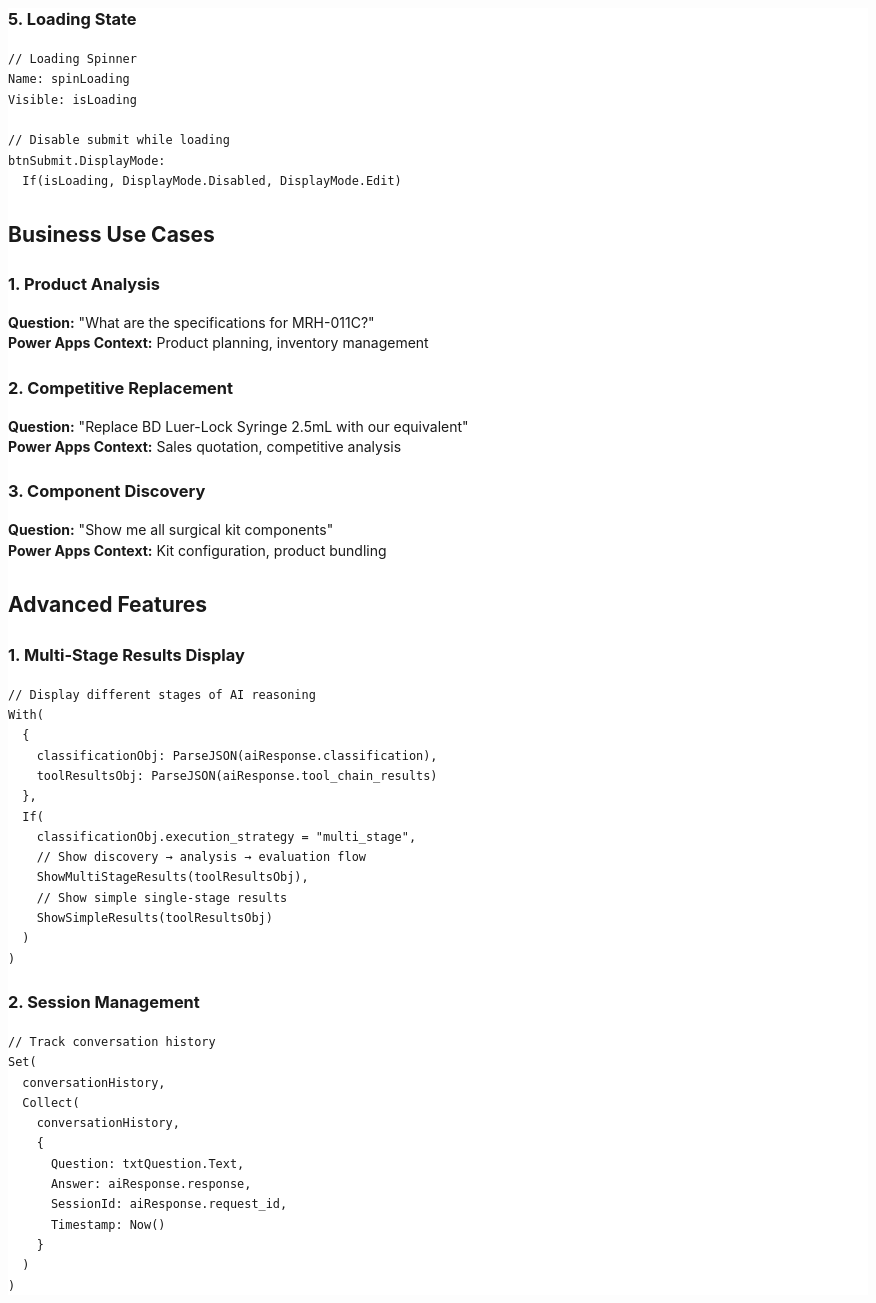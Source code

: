 ### 5. Loading State

```powerfx
// Loading Spinner
Name: spinLoading
Visible: isLoading

// Disable submit while loading
btnSubmit.DisplayMode: 
  If(isLoading, DisplayMode.Disabled, DisplayMode.Edit)
```

## Business Use Cases

### 1. Product Analysis
**Question:** "What are the specifications for MRH-011C?"  
**Power Apps Context:** Product planning, inventory management

### 2. Competitive Replacement
**Question:** "Replace BD Luer-Lock Syringe 2.5mL with our equivalent"  
**Power Apps Context:** Sales quotation, competitive analysis

### 3. Component Discovery
**Question:** "Show me all surgical kit components"  
**Power Apps Context:** Kit configuration, product bundling

## Advanced Features

### 1. Multi-Stage Results Display
```powerfx
// Display different stages of AI reasoning
With(
  {
    classificationObj: ParseJSON(aiResponse.classification),
    toolResultsObj: ParseJSON(aiResponse.tool_chain_results)
  },
  If(
    classificationObj.execution_strategy = "multi_stage",
    // Show discovery → analysis → evaluation flow
    ShowMultiStageResults(toolResultsObj),
    // Show simple single-stage results
    ShowSimpleResults(toolResultsObj)
  )
)
```

### 2. Session Management
```powerfx
// Track conversation history
Set(
  conversationHistory,
  Collect(
    conversationHistory,
    {
      Question: txtQuestion.Text,
      Answer: aiResponse.response,
      SessionId: aiResponse.request_id,
      Timestamp: Now()
    }
  )
)
```